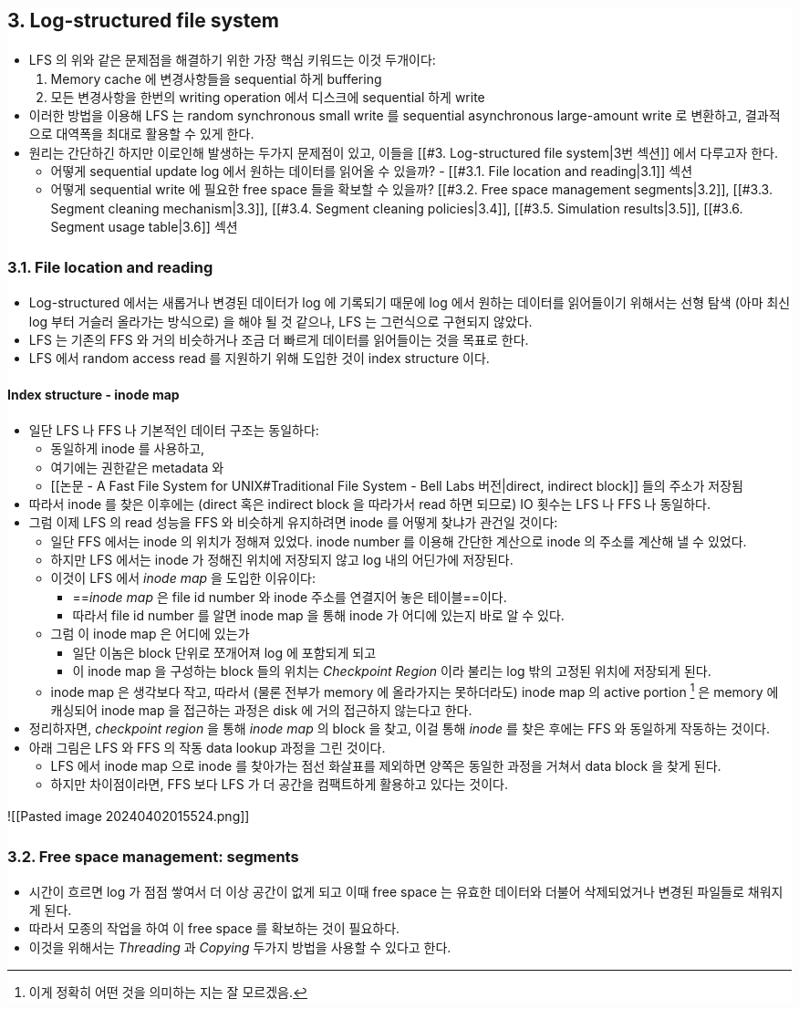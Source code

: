 ## 3. Log-structured file system

- LFS 의 위와 같은 문제점을 해결하기 위한 가장 핵심 키워드는 이것 두개이다:
	1. Memory cache 에 변경사항들을 sequential 하게 buffering
	2. 모든 변경사항을 한번의 writing operation 에서 디스크에 sequential 하게 write
- 이러한 방법을 이용해 LFS 는 random synchronous small write 를 sequential asynchronous large-amount write 로 변환하고, 결과적으로 대역폭을 최대로 활용할 수 있게 한다.
- 원리는 간단하긴 하지만 이로인해 발생하는 두가지 문제점이 있고, 이들을 [[#3. Log-structured file system|3번 섹션]] 에서 다루고자 한다.
	- 어떻게 sequential update log 에서 원하는 데이터를 읽어올 수 있을까? - [[#3.1. File location and reading|3.1]] 섹션
	- 어떻게 sequential write 에 필요한 free space 들을 확보할 수 있을까? [[#3.2. Free space management segments|3.2]], [[#3.3. Segment cleaning mechanism|3.3]], [[#3.4. Segment cleaning policies|3.4]], [[#3.5. Simulation results|3.5]], [[#3.6. Segment usage table|3.6]] 섹션

### 3.1. File location and reading

- Log-structured 에서는 새롭거나 변경된 데이터가 log 에 기록되기 때문에 log 에서 원하는 데이터를 읽어들이기 위해서는 선형 탐색 (아마 최신 log 부터 거슬러 올라가는 방식으로) 을 해야 될 것 같으나, LFS 는 그런식으로 구현되지 않았다.
- LFS 는 기존의 FFS 와 거의 비슷하거나 조금 더 빠르게 데이터를 읽어들이는 것을 목표로 한다.
- LFS 에서 random access read 를 지원하기 위해 도입한 것이 index structure 이다.

#### Index structure - inode map

- 일단 LFS 나 FFS 나 기본적인 데이터 구조는 동일하다:
	- 동일하게 inode 를 사용하고,
	- 여기에는 권한같은 metadata 와
	- [[논문 - A Fast File System for UNIX#Traditional File System - Bell Labs 버전|direct, indirect block]] 들의 주소가 저장됨
- 따라서 inode 를 찾은 이후에는 (direct 혹은 indirect block 을 따라가서 read 하면 되므로) IO 횟수는 LFS 나 FFS 나 동일하다.
- 그럼 이제 LFS 의 read 성능을 FFS 와 비슷하게 유지하려면 inode 를 어떻게 찾냐가 관건일 것이다:
	- 일단 FFS 에서는 inode 의 위치가 정해져 있었다. inode number 를 이용해 간단한 계산으로 inode 의 주소를 계산해 낼 수 있었다.
	- 하지만 LFS 에서는 inode 가 정해진 위치에 저장되지 않고 log 내의 어딘가에 저장된다.
	- 이것이 LFS 에서 *inode map* 을 도입한 이유이다:
		- ==*inode map* 은 file id number 와 inode 주소를 연결지어 놓은 테이블==이다.
		- 따라서 file id number 를 알면 inode map 을 통해 inode 가 어디에 있는지 바로 알 수 있다.
	- 그럼 이 inode map 은 어디에 있는가
		- 일단 이놈은 block 단위로 쪼개어져 log 에 포함되게 되고
		- 이 inode map 을 구성하는 block 들의 위치는 *Checkpoint Region* 이라 불리는 log 밖의 고정된 위치에 저장되게 된다.
	- inode map 은 생각보다 작고, 따라서 (물론 전부가 memory 에 올라가지는 못하더라도) inode map 의 active portion [^active-portion] 은 memory 에 캐싱되어 inode map 을 접근하는 과정은 disk 에 거의 접근하지 않는다고 한다.
- 정리하자면, *checkpoint region* 을 통해 *inode map* 의 block 을 찾고, 이걸 통해 *inode* 를 찾은 후에는 FFS 와 동일하게 작동하는 것이다.
- 아래 그림은 LFS 와 FFS 의 작동 data lookup 과정을 그린 것이다.
	- LFS 에서 inode map 으로 inode 를 찾아가는 점선 화살표를 제외하면 양쪽은 동일한 과정을 거쳐서 data block 을 찾게 된다.
	- 하지만 차이점이라면, FFS 보다 LFS 가 더 공간을 컴팩트하게 활용하고 있다는 것이다.

![[Pasted image 20240402015524.png]]

### 3.2. Free space management: segments

- 시간이 흐르면 log 가 점점 쌓여서 더 이상 공간이 없게 되고 이때 free space 는 유효한 데이터와 더불어 삭제되었거나 변경된 파일들로 채워지게 된다.
- 따라서 모종의 작업을 하여 이 free space 를 확보하는 것이 필요하다.
- 이것을 위해서는 *Threading* 과 *Copying* 두가지 방법을 사용할 수 있다고 한다.


[^active-portion]: 이게 정확히 어떤 것을 의미하는 지는 잘 모르겠음.
[^log-block-pointer]: 뭔소린지 모르겠다.
[^write-large-file-on-thread]: 이것도 모르겠다. Live data block 을 skip 한다면 결국엔 상관없는 것 아닌가.
[^long-lived-data]: 본문에서는 long-lived data 에서의 문제에 대해 다음과 같은 예시로 설명하지만, 뭔소린지 모르겠다: "In the simplest case where the log works circularly across the disk and live data is copied back into the log, all of the longlived files will have to be copied in every pass of the log across the disk." 
[^dirty-block-cache]: 어떤 상황인지 잘 감이 안오긴 한다 그쵸?
[^time-byte]: 어느샌가 time 에서 byte 로 단위가 바꿔었는데 그냥 그런갑다 하자.
[^cold-start]: 이게 뭔지는 잘 모르겠음. Disk capacity utilization 을 바꿨을 때 cold start 를 하지 않는다는 것인가?
[^fraction-of-segments]: 세로축 "Fraction of segments" 뭔지 모르겠음.
[^simulation-result-inspection]: 많은 cold segment 가 threshold 근처에 잔류하는 것과 write cost 가 올라가는 것에 대해 대강 감은 오지만 아직 명확하게 어떤 연관성이 있는지는 와닿지 않는다.
[^reread-sequential]: 왜 seek 이 들어가지?